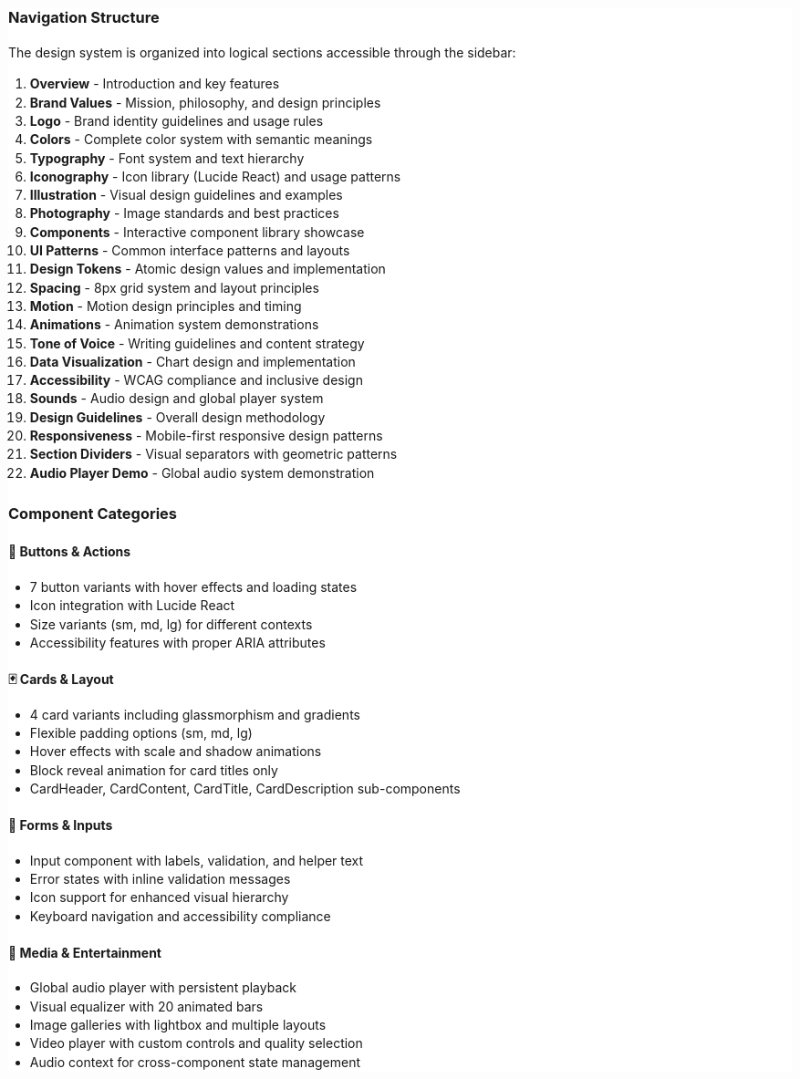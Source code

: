 ### Navigation Structure
The design system is organized into logical sections accessible through the sidebar:

1. **Overview** - Introduction and key features
2. **Brand Values** - Mission, philosophy, and design principles
3. **Logo** - Brand identity guidelines and usage rules
4. **Colors** - Complete color system with semantic meanings
5. **Typography** - Font system and text hierarchy
6. **Iconography** - Icon library (Lucide React) and usage patterns
7. **Illustration** - Visual design guidelines and examples
8. **Photography** - Image standards and best practices
9. **Components** - Interactive component library showcase
10. **UI Patterns** - Common interface patterns and layouts
11. **Design Tokens** - Atomic design values and implementation
12. **Spacing** - 8px grid system and layout principles
13. **Motion** - Motion design principles and timing
14. **Animations** - Animation system demonstrations
15. **Tone of Voice** - Writing guidelines and content strategy
16. **Data Visualization** - Chart design and implementation
17. **Accessibility** - WCAG compliance and inclusive design
18. **Sounds** - Audio design and global player system
19. **Design Guidelines** - Overall design methodology
20. **Responsiveness** - Mobile-first responsive design patterns
21. **Section Dividers** - Visual separators with geometric patterns
22. **Audio Player Demo** - Global audio system demonstration

### Component Categories

#### 🎯 **Buttons & Actions**
- 7 button variants with hover effects and loading states
- Icon integration with Lucide React
- Size variants (sm, md, lg) for different contexts
- Accessibility features with proper ARIA attributes

#### 🃏 **Cards & Layout**
- 4 card variants including glassmorphism and gradients
- Flexible padding options (sm, md, lg)
- Hover effects with scale and shadow animations
- Block reveal animation for card titles only
- CardHeader, CardContent, CardTitle, CardDescription sub-components

#### 📝 **Forms & Inputs**
- Input component with labels, validation, and helper text
- Error states with inline validation messages
- Icon support for enhanced visual hierarchy
- Keyboard navigation and accessibility compliance

#### 🎵 **Media & Entertainment**
- Global audio player with persistent playback
- Visual equalizer with 20 animated bars
- Image galleries with lightbox and multiple layouts
- Video player with custom controls and quality selection
- Audio context for cross-component state management
